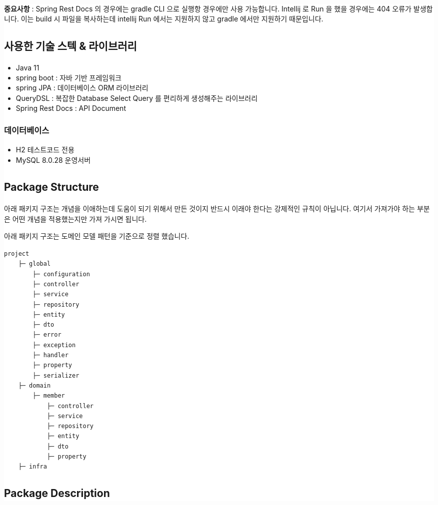 **중요사항** : Spring Rest Docs 의 경우에는 gradle CLI 으로 실행항 경우에만 사용 가능합니다.
Intellij 로 Run 을 했을 경우에는 404 오류가 발생합니다. 이는 build 시 파일을 복사하는데 intellij Run 에서는 지원하지 않고 gradle 에서만 지원하기 때문입니다. 





## 사용한 기술 스텍 & 라이브러리

- Java 11
- spring boot : 자바 기반 프레임워크
- spring JPA : 데이터베이스 ORM 라이브러리
- QueryDSL : 복잡한 Database Select Query 를 편리하게 생성해주는 라이브러리
- Spring Rest Docs : API Document

### 데이터베이스

- H2 테스트코드 전용
- MySQL 8.0.28 운영서버

## Package Structure

아래 패키지 구조는 개념을 이애하는데 도움이 되기 위해서 만든 것이지 반드시 이래야 한다는 강제적인 규칙이 아닙니다.
여기서 가져가야 하는 부분은 어떤 개념을 적용했는지만 가져 가시면 됩니다.

아래 패키지 구조는 도메인 모델 패턴을 기준으로 정렬 했습니다.

```
project
    ├─ global
        ├─ configuration
        ├─ controller
        ├─ service
        ├─ repository
        ├─ entity
        ├─ dto
        ├─ error
        ├─ exception
        ├─ handler
        ├─ property
        ├─ serializer
    ├─ domain
        ├─ member
            ├─ controller
            ├─ service
            ├─ repository
            ├─ entity
            ├─ dto
            ├─ property
    ├─ infra
```

## Package Description
